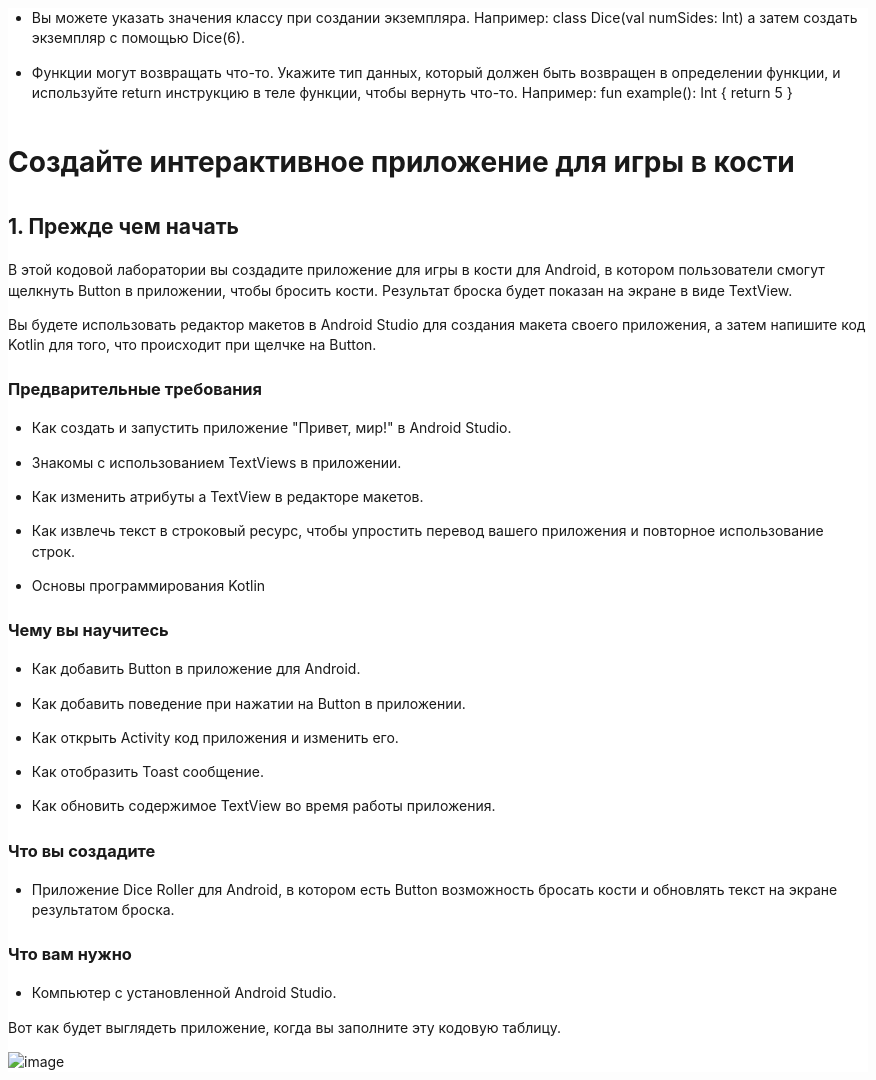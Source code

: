  * Вы можете указать значения классу при создании экземпляра. Например: class Dice(val numSides: Int) а затем создать экземпляр с помощью Dice(6).

 * Функции могут возвращать что-то. Укажите тип данных, который должен быть возвращен в определении функции, и используйте return инструкцию в теле функции, чтобы вернуть что-то. Например: fun example(): Int { return 5 }

# Создайте интерактивное приложение для игры в кости

## 1. Прежде чем начать

В этой кодовой лаборатории вы создадите приложение для игры в кости для Android, в котором пользователи смогут щелкнуть Button в приложении, чтобы бросить кости. Результат броска будет показан на экране в виде TextView.

Вы будете использовать редактор макетов в Android Studio для создания макета своего приложения, а затем напишите код Kotlin для того, что происходит при щелчке на Button.

### Предварительные требования

 * Как создать и запустить приложение "Привет, мир!" в Android Studio.

 * Знакомы с использованием TextViews в приложении.

 * Как изменить атрибуты a TextView в редакторе макетов.

 * Как извлечь текст в строковый ресурс, чтобы упростить перевод вашего приложения и повторное использование строк.

 * Основы программирования Kotlin

### Чему вы научитесь

 - Как добавить Button в приложение для Android.

 - Как добавить поведение при нажатии на Button в приложении.

 - Как открыть Activity код приложения и изменить его.

 - Как отобразить Toast сообщение.

 - Как обновить содержимое TextView во время работы приложения.

### Что вы создадите

 * Приложение Dice Roller для Android, в котором есть Button возможность бросать кости и обновлять текст на экране результатом броска.

### Что вам нужно

 * Компьютер с установленной Android Studio.

Вот как будет выглядеть приложение, когда вы заполните эту кодовую таблицу.

![image](https://github.com/gipnozhard/DiceRoller/assets/71705375/7345f990-99f4-4ff3-8391-b071d367f5ca)
